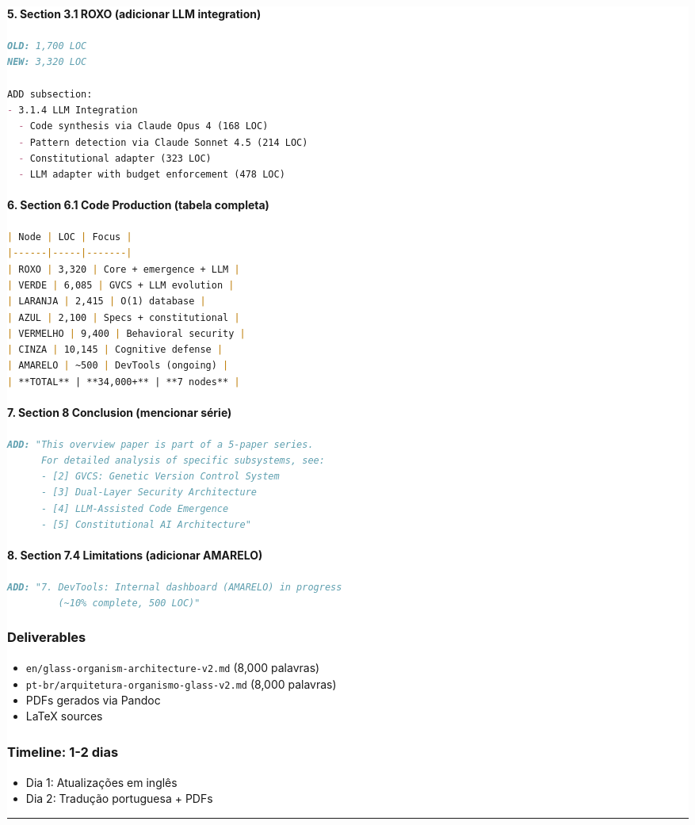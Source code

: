 #### 5. **Section 3.1 ROXO** (adicionar LLM integration)
```markdown
OLD: 1,700 LOC
NEW: 3,320 LOC

ADD subsection:
- 3.1.4 LLM Integration
  - Code synthesis via Claude Opus 4 (168 LOC)
  - Pattern detection via Claude Sonnet 4.5 (214 LOC)
  - Constitutional adapter (323 LOC)
  - LLM adapter with budget enforcement (478 LOC)
```

#### 6. **Section 6.1 Code Production** (tabela completa)
```markdown
| Node | LOC | Focus |
|------|-----|-------|
| ROXO | 3,320 | Core + emergence + LLM |
| VERDE | 6,085 | GVCS + LLM evolution |
| LARANJA | 2,415 | O(1) database |
| AZUL | 2,100 | Specs + constitutional |
| VERMELHO | 9,400 | Behavioral security |
| CINZA | 10,145 | Cognitive defense |
| AMARELO | ~500 | DevTools (ongoing) |
| **TOTAL** | **34,000+** | **7 nodes** |
```

#### 7. **Section 8 Conclusion** (mencionar série)
```markdown
ADD: "This overview paper is part of a 5-paper series.
      For detailed analysis of specific subsystems, see:
      - [2] GVCS: Genetic Version Control System
      - [3] Dual-Layer Security Architecture
      - [4] LLM-Assisted Code Emergence
      - [5] Constitutional AI Architecture"
```

#### 8. **Section 7.4 Limitations** (adicionar AMARELO)
```markdown
ADD: "7. DevTools: Internal dashboard (AMARELO) in progress
         (~10% complete, 500 LOC)"
```

### **Deliverables**
- `en/glass-organism-architecture-v2.md` (8,000 palavras)
- `pt-br/arquitetura-organismo-glass-v2.md` (8,000 palavras)
- PDFs gerados via Pandoc
- LaTeX sources

### **Timeline**: 1-2 dias
- Dia 1: Atualizações em inglês
- Dia 2: Tradução portuguesa + PDFs

---